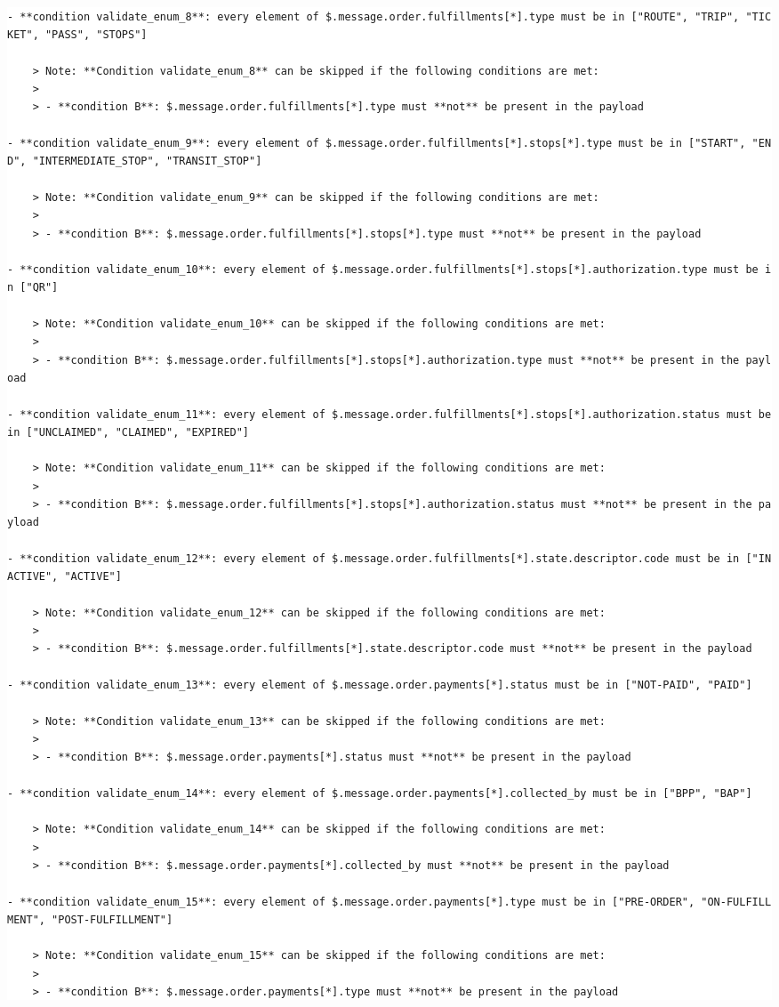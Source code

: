 	- **condition validate_enum_8**: every element of $.message.order.fulfillments[*].type must be in ["ROUTE", "TRIP", "TICKET", "PASS", "STOPS"]
	
		> Note: **Condition validate_enum_8** can be skipped if the following conditions are met:
		>
		> - **condition B**: $.message.order.fulfillments[*].type must **not** be present in the payload
	
	- **condition validate_enum_9**: every element of $.message.order.fulfillments[*].stops[*].type must be in ["START", "END", "INTERMEDIATE_STOP", "TRANSIT_STOP"]
	
		> Note: **Condition validate_enum_9** can be skipped if the following conditions are met:
		>
		> - **condition B**: $.message.order.fulfillments[*].stops[*].type must **not** be present in the payload
	
	- **condition validate_enum_10**: every element of $.message.order.fulfillments[*].stops[*].authorization.type must be in ["QR"]
	
		> Note: **Condition validate_enum_10** can be skipped if the following conditions are met:
		>
		> - **condition B**: $.message.order.fulfillments[*].stops[*].authorization.type must **not** be present in the payload
	
	- **condition validate_enum_11**: every element of $.message.order.fulfillments[*].stops[*].authorization.status must be in ["UNCLAIMED", "CLAIMED", "EXPIRED"]
	
		> Note: **Condition validate_enum_11** can be skipped if the following conditions are met:
		>
		> - **condition B**: $.message.order.fulfillments[*].stops[*].authorization.status must **not** be present in the payload
	
	- **condition validate_enum_12**: every element of $.message.order.fulfillments[*].state.descriptor.code must be in ["INACTIVE", "ACTIVE"]
	
		> Note: **Condition validate_enum_12** can be skipped if the following conditions are met:
		>
		> - **condition B**: $.message.order.fulfillments[*].state.descriptor.code must **not** be present in the payload
	
	- **condition validate_enum_13**: every element of $.message.order.payments[*].status must be in ["NOT-PAID", "PAID"]
	
		> Note: **Condition validate_enum_13** can be skipped if the following conditions are met:
		>
		> - **condition B**: $.message.order.payments[*].status must **not** be present in the payload
	
	- **condition validate_enum_14**: every element of $.message.order.payments[*].collected_by must be in ["BPP", "BAP"]
	
		> Note: **Condition validate_enum_14** can be skipped if the following conditions are met:
		>
		> - **condition B**: $.message.order.payments[*].collected_by must **not** be present in the payload
	
	- **condition validate_enum_15**: every element of $.message.order.payments[*].type must be in ["PRE-ORDER", "ON-FULFILLMENT", "POST-FULFILLMENT"]
	
		> Note: **Condition validate_enum_15** can be skipped if the following conditions are met:
		>
		> - **condition B**: $.message.order.payments[*].type must **not** be present in the payload
	